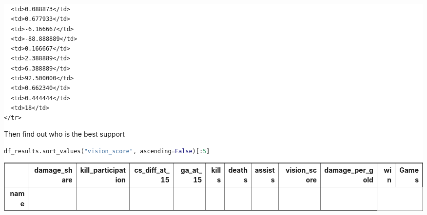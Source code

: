       <td>0.088873</td>
      <td>0.677933</td>
      <td>-6.166667</td>
      <td>-88.888889</td>
      <td>0.166667</td>
      <td>2.388889</td>
      <td>6.388889</td>
      <td>92.500000</td>
      <td>0.662340</td>
      <td>0.444444</td>
      <td>18</td>
    </tr>
  </tbody>
</table>
</div>



Then find out who is the best support


```python
df_results.sort_values("vision_score", ascending=False)[:5]
```




<div>
<style scoped>
    .dataframe tbody tr th:only-of-type {
        vertical-align: middle;
    }

    .dataframe tbody tr th {
        vertical-align: top;
    }

    .dataframe thead th {
        text-align: right;
    }
</style>
<table border="1" class="dataframe">
  <thead>
    <tr style="text-align: right;">
      <th></th>
      <th>damage_share</th>
      <th>kill_participation</th>
      <th>cs_diff_at_15</th>
      <th>ga_at_15</th>
      <th>kills</th>
      <th>deaths</th>
      <th>assists</th>
      <th>vision_score</th>
      <th>damage_per_gold</th>
      <th>win</th>
      <th>Games</th>
    </tr>
    <tr>
      <th>name</th>
      <th></th>
      <th></th>
      <th></th>
      <th></th>
      <th></th>
      <th></th>
      <th></th>
      <th></th>
      <th></th>